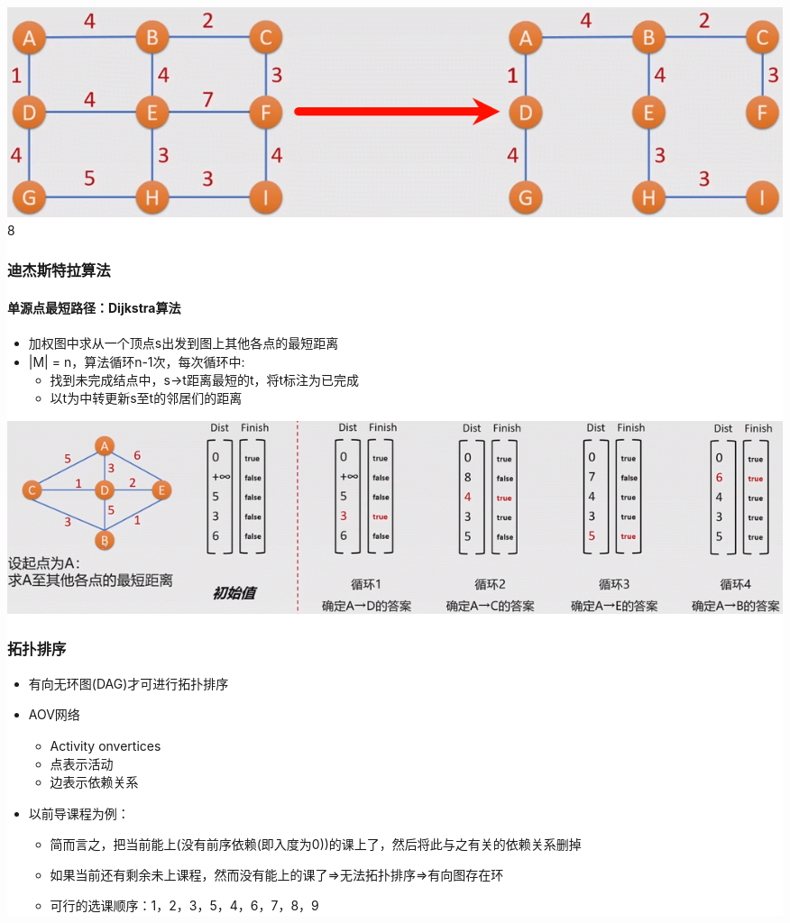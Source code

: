 ![6.8](./imgs/6/6.8.png)8

### 迪杰斯特拉算法

#### 单源点最短路径：Dijkstra算法

- 加权图中求从一个顶点s出发到图上其他各点的最短距离
- |M| = n，算法循环n-1次，每次循环中:
  - 找到未完成结点中，s->t距离最短的t，将t标注为已完成
  - 以t为中转更新s至t的邻居们的距离

![6.9](./imgs/6/6.9.png)

### 拓扑排序

- 有向无环图(DAG)才可进行拓扑排序

- AOV网络

  - Activity onvertices
  - 点表示活动
  - 边表示依赖关系

- 以前导课程为例：

  - 简而言之，把当前能上(没有前序依赖(即入度为0))的课上了，然后将此与之有关的依赖关系删掉

  - 如果当前还有剩余未上课程，然而没有能上的课了=>无法拓扑排序=>有向图存在环

  - 可行的选课顺序：1，2，3，5，4，6，7，8，9
